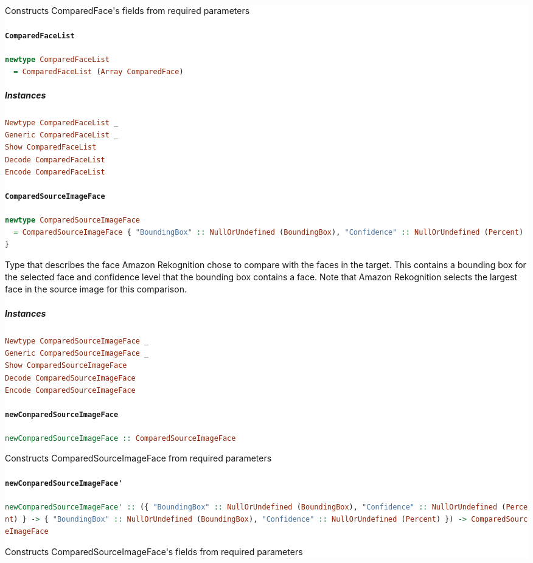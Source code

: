Constructs ComparedFace's fields from required parameters

#### `ComparedFaceList`

``` purescript
newtype ComparedFaceList
  = ComparedFaceList (Array ComparedFace)
```

##### Instances
``` purescript
Newtype ComparedFaceList _
Generic ComparedFaceList _
Show ComparedFaceList
Decode ComparedFaceList
Encode ComparedFaceList
```

#### `ComparedSourceImageFace`

``` purescript
newtype ComparedSourceImageFace
  = ComparedSourceImageFace { "BoundingBox" :: NullOrUndefined (BoundingBox), "Confidence" :: NullOrUndefined (Percent) }
```

<p>Type that describes the face Amazon Rekognition chose to compare with the faces in the target. This contains a bounding box for the selected face and confidence level that the bounding box contains a face. Note that Amazon Rekognition selects the largest face in the source image for this comparison. </p>

##### Instances
``` purescript
Newtype ComparedSourceImageFace _
Generic ComparedSourceImageFace _
Show ComparedSourceImageFace
Decode ComparedSourceImageFace
Encode ComparedSourceImageFace
```

#### `newComparedSourceImageFace`

``` purescript
newComparedSourceImageFace :: ComparedSourceImageFace
```

Constructs ComparedSourceImageFace from required parameters

#### `newComparedSourceImageFace'`

``` purescript
newComparedSourceImageFace' :: ({ "BoundingBox" :: NullOrUndefined (BoundingBox), "Confidence" :: NullOrUndefined (Percent) } -> { "BoundingBox" :: NullOrUndefined (BoundingBox), "Confidence" :: NullOrUndefined (Percent) }) -> ComparedSourceImageFace
```

Constructs ComparedSourceImageFace's fields from required parameters
